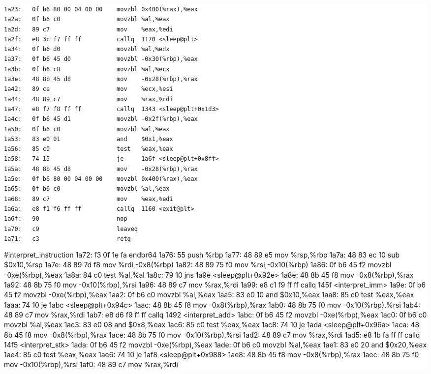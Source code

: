     1a23:   0f b6 80 00 04 00 00    movzbl 0x400(%rax),%eax
    1a2a:   0f b6 c0                movzbl %al,%eax
    1a2d:   89 c7                   mov    %eax,%edi
    1a2f:   e8 3c f7 ff ff          callq  1170 <sleep@plt>
    1a34:   0f b6 d0                movzbl %al,%edx
    1a37:   0f b6 45 d0             movzbl -0x30(%rbp),%eax
    1a3b:   0f b6 c8                movzbl %al,%ecx
    1a3e:   48 8b 45 d8             mov    -0x28(%rbp),%rax
    1a42:   89 ce                   mov    %ecx,%esi
    1a44:   48 89 c7                mov    %rax,%rdi
    1a47:   e8 f7 f8 ff ff          callq  1343 <sleep@plt+0x1d3>
    1a4c:   0f b6 45 d1             movzbl -0x2f(%rbp),%eax
    1a50:   0f b6 c0                movzbl %al,%eax
    1a53:   83 e0 01                and    $0x1,%eax
    1a56:   85 c0                   test   %eax,%eax
    1a58:   74 15                   je     1a6f <sleep@plt+0x8ff>
    1a5a:   48 8b 45 d8             mov    -0x28(%rbp),%rax
    1a5e:   0f b6 80 00 04 00 00    movzbl 0x400(%rax),%eax
    1a65:   0f b6 c0                movzbl %al,%eax
    1a68:   89 c7                   mov    %eax,%edi
    1a6a:   e8 f1 f6 ff ff          callq  1160 <exit@plt>
    1a6f:   90                      nop
    1a70:   c9                      leaveq 
    1a71:   c3                      retq
#interpret_instruction
    1a72:   f3 0f 1e fa             endbr64 
    1a76:   55                      push   %rbp
    1a77:   48 89 e5                mov    %rsp,%rbp
    1a7a:   48 83 ec 10             sub    $0x10,%rsp
    1a7e:   48 89 7d f8             mov    %rdi,-0x8(%rbp)
    1a82:   48 89 75 f0             mov    %rsi,-0x10(%rbp)
    1a86:   0f b6 45 f2             movzbl -0xe(%rbp),%eax
    1a8a:   84 c0                   test   %al,%al
    1a8c:   79 10                   jns    1a9e <sleep@plt+0x92e>
    1a8e:   48 8b 45 f8             mov    -0x8(%rbp),%rax
    1a92:   48 8b 75 f0             mov    -0x10(%rbp),%rsi
    1a96:   48 89 c7                mov    %rax,%rdi
    1a99:   e8 c1 f9 ff ff          callq  145f <interpret_imm>
    1a9e:   0f b6 45 f2             movzbl -0xe(%rbp),%eax
    1aa2:   0f b6 c0                movzbl %al,%eax
    1aa5:   83 e0 10                and    $0x10,%eax
    1aa8:   85 c0                   test   %eax,%eax
    1aaa:   74 10                   je     1abc <sleep@plt+0x94c>
    1aac:   48 8b 45 f8             mov    -0x8(%rbp),%rax
    1ab0:   48 8b 75 f0             mov    -0x10(%rbp),%rsi
    1ab4:   48 89 c7                mov    %rax,%rdi
    1ab7:   e8 d6 f9 ff ff          callq  1492 <interpret_add>
    1abc:   0f b6 45 f2             movzbl -0xe(%rbp),%eax
    1ac0:   0f b6 c0                movzbl %al,%eax
    1ac3:   83 e0 08                and    $0x8,%eax
    1ac6:   85 c0                   test   %eax,%eax
    1ac8:   74 10                   je     1ada <sleep@plt+0x96a>
    1aca:   48 8b 45 f8             mov    -0x8(%rbp),%rax
    1ace:   48 8b 75 f0             mov    -0x10(%rbp),%rsi
    1ad2:   48 89 c7                mov    %rax,%rdi
    1ad5:   e8 1b fa ff ff          callq  14f5 <interpret_stk>
    1ada:   0f b6 45 f2             movzbl -0xe(%rbp),%eax
    1ade:   0f b6 c0                movzbl %al,%eax
    1ae1:   83 e0 20                and    $0x20,%eax
    1ae4:   85 c0                   test   %eax,%eax
    1ae6:   74 10                   je     1af8 <sleep@plt+0x988>
    1ae8:   48 8b 45 f8             mov    -0x8(%rbp),%rax
    1aec:   48 8b 75 f0             mov    -0x10(%rbp),%rsi
    1af0:   48 89 c7                mov    %rax,%rdi
